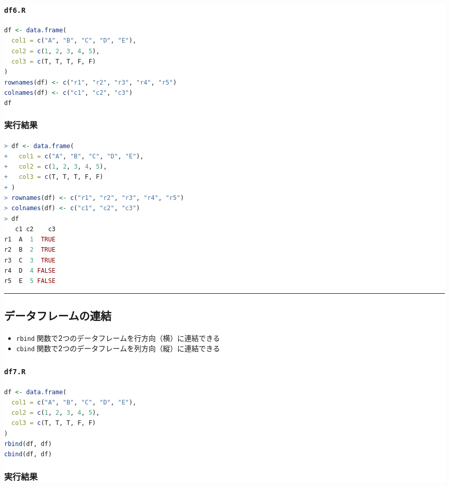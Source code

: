 ### `df6.R`

``` r
df <- data.frame(
  col1 = c("A", "B", "C", "D", "E"),
  col2 = c(1, 2, 3, 4, 5),
  col3 = c(T, T, T, F, F)
)
rownames(df) <- c("r1", "r2", "r3", "r4", "r5")
colnames(df) <- c("c1", "c2", "c3")
df
```

### 実行結果

``` r
> df <- data.frame(
+   col1 = c("A", "B", "C", "D", "E"),
+   col2 = c(1, 2, 3, 4, 5),
+   col3 = c(T, T, T, F, F)
+ )
> rownames(df) <- c("r1", "r2", "r3", "r4", "r5")
> colnames(df) <- c("c1", "c2", "c3")
> df
   c1 c2    c3
r1  A  1  TRUE
r2  B  2  TRUE
r3  C  3  TRUE
r4  D  4 FALSE
r5  E  5 FALSE
```

---

## データフレームの連結

* `rbind` 関数で2つのデータフレームを行方向（横）に連結できる
* `cbind` 関数で2つのデータフレームを列方向（縦）に連結できる

### `df7.R`

``` r
df <- data.frame(
  col1 = c("A", "B", "C", "D", "E"),
  col2 = c(1, 2, 3, 4, 5),
  col3 = c(T, T, T, F, F)
)
rbind(df, df)
cbind(df, df)
```

### 実行結果
